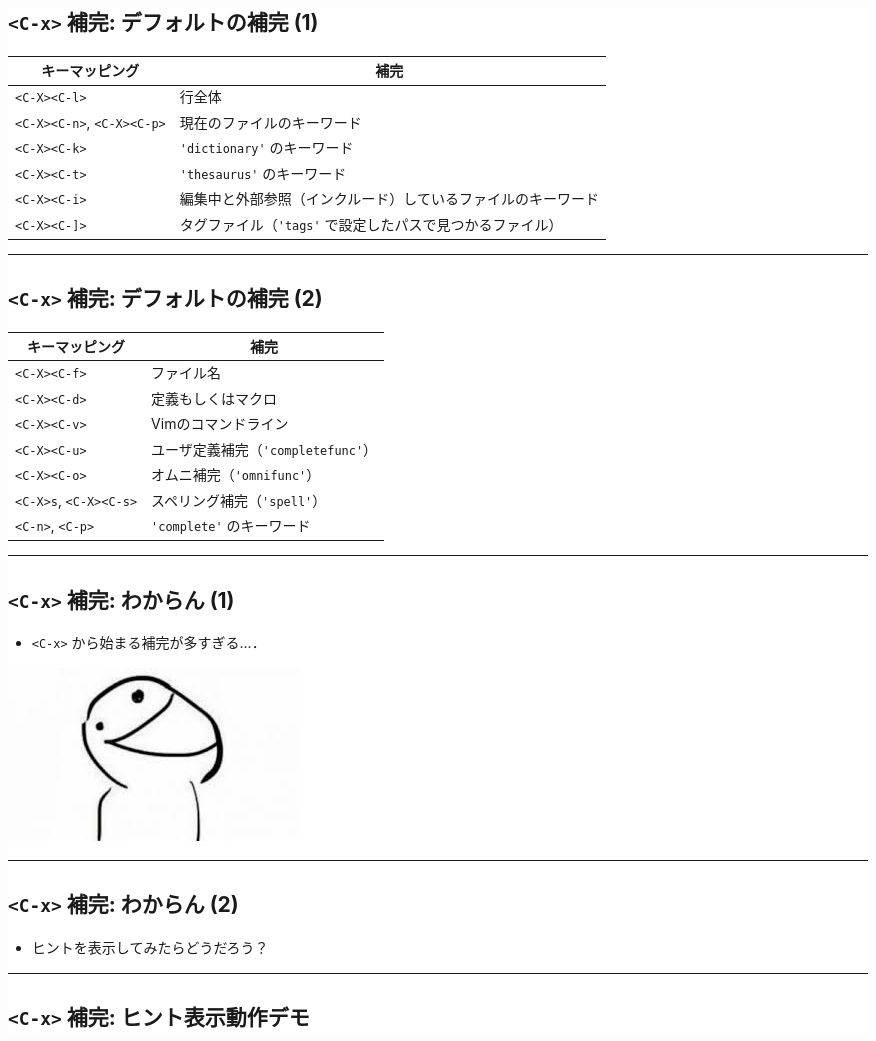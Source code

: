 ## `<C-x>` 補完: デフォルトの補完 (1)

キーマッピング             | 補完
---------------------------|-------------------------------------------------------------
`<C-X><C-l>`               | 行全体
`<C-X><C-n>`, `<C-X><C-p>` | 現在のファイルのキーワード
`<C-X><C-k>`               | `'dictionary'` のキーワード
`<C-X><C-t>`               | `'thesaurus'` のキーワード
`<C-X><C-i>`               | 編集中と外部参照（インクルード）しているファイルのキーワード
`<C-X><C-]>`               | タグファイル（`'tags'` で設定したパスで見つかるファイル）

---

## `<C-x>` 補完: デフォルトの補完 (2)

キーマッピング             | 補完
---------------------------|-------------------------------------------------------------
`<C-X><C-f>`               | ファイル名
`<C-X><C-d>`               | 定義もしくはマクロ
`<C-X><C-v>`               | Vimのコマンドライン
`<C-X><C-u>`               | ユーザ定義補完（`'completefunc'`）
`<C-X><C-o>`               | オムニ補完（`'omnifunc'`）
`<C-X>s`, `<C-X><C-s>`     | スペリング補完（`'spell'`）
`<C-n>`, `<C-p>`           | `'complete'` のキーワード

---

## `<C-x>` 補完: わからん (1)

- `<C-x>` から始まる補完が多すぎる...．

![img/atamagawarui.jpg](img/atamagawarui.jpg)

---

## `<C-x>` 補完: わからん (2)

- ヒントを表示してみたらどうだろう？

---

## `<C-x>` 補完: ヒント表示動作デモ
